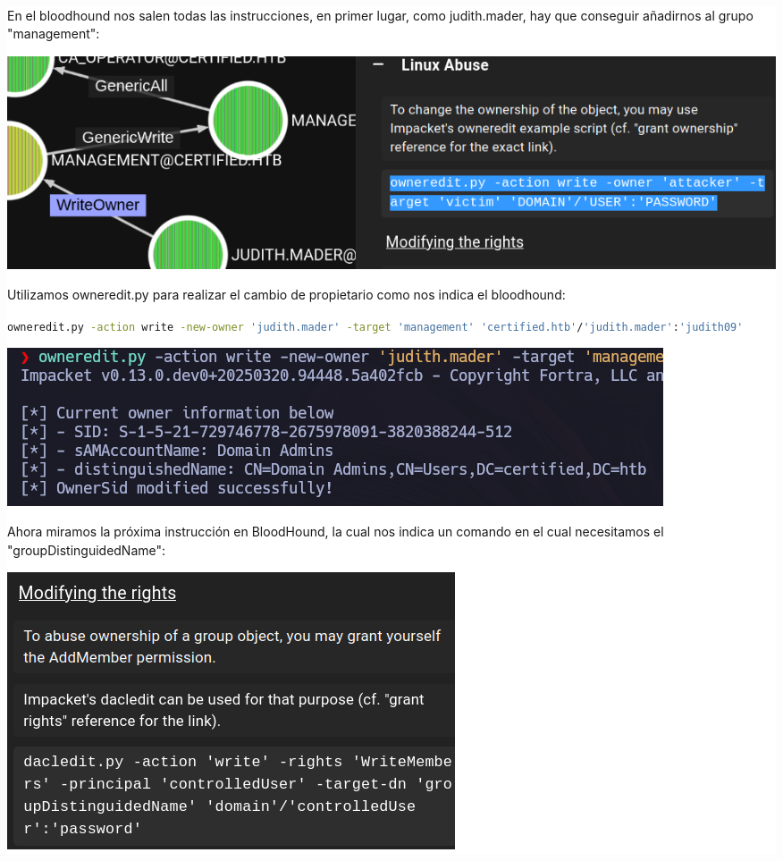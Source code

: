 En el bloodhound nos salen todas las instrucciones, en primer lugar, como judith.mader, hay que conseguir añadirnos al grupo "management":

![image](../zimages/Pasted_image_20250323224510.png)

Utilizamos owneredit.py para realizar el cambio de propietario como nos indica el bloodhound:

```bash
owneredit.py -action write -new-owner 'judith.mader' -target 'management' 'certified.htb'/'judith.mader':'judith09'
```

![image](../zimages/Pasted_image_20250323224658.png)

Ahora miramos la próxima instrucción en BloodHound, la cual nos indica un comando en el cual necesitamos el "groupDistinguidedName":

![image](../zimages/Pasted_image_20250323224712.png)
